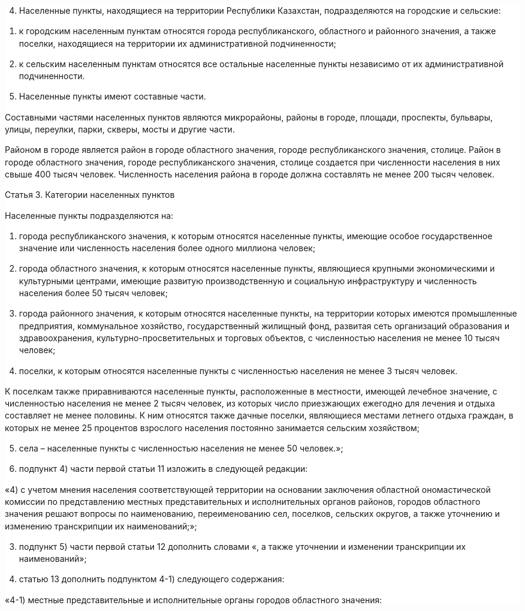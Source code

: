 4. Населенные пункты, находящиеся на территории Республики Казахстан, подразделяются на городские и сельские:

1) к городским населенным пунктам относятся города республиканского, областного и районного значения, а также поселки, находящиеся на территории их административной подчиненности; 

2) к сельским населенным пунктам относятся все остальные населенные пункты независимо от их административной подчиненности.

5. Населенные пункты имеют составные части.

Составными частями населенных пунктов являются микрорайоны, районы в городе, площади, проспекты, бульвары, улицы, переулки, парки, скверы, мосты и другие части.

Районом в городе является район в городе областного значения, городе республиканского значения, столице. Район в городе областного значения, городе республиканского значения, столице создается 	при численности населения в них свыше 400 тысяч человек. 	Численность населения района в городе должна составлять не менее 	200 тысяч человек.

Статья 3. Категории населенных пунктов

Населенные пункты подразделяются на:

1) города республиканского значения, к которым относятся населенные пункты, имеющие особое государственное значение или численность населения более одного миллиона человек;

2) города областного значения, к которым относятся населенные пункты, являющиеся крупными экономическими и культурными центрами, имеющие развитую производственную и социальную инфраструктуру и численность населения более 50 тысяч человек;

3) города районного значения, к которым относятся населенные пункты, на территории которых имеются промышленные предприятия, коммунальное хозяйство, государственный жилищный фонд, развитая сеть организаций образования и здравоохранения, культурно-просветительных и торговых объектов, с численностью населения не менее 10 тысяч человек;

4) поселки, к которым относятся населенные пункты с численностью населения не менее 3 тысяч человек.

К поселкам также приравниваются населенные пункты, расположенные в местности, имеющей лечебное значение, с численностью населения не менее 2 тысяч человек, из которых число приезжающих ежегодно для лечения и отдыха составляет не менее половины. 	К ним относятся также дачные поселки, являющиеся местами летнего 	отдыха граждан, в которых не менее 25 процентов взрослого населения постоянно занимается сельским хозяйством;

5) села – населенные пункты с численностью населения не менее 	50 человек.»;

2) подпункт 4) части первой статьи 11 изложить в следующей редакции:

«4) с учетом мнения населения соответствующей территории 	на основании заключения областной ономастической комиссии 	по представлению местных представительных и исполнительных органов районов, городов областного значения решают вопросы по наименованию, переименованию сел, поселков, сельских округов, а также уточнению и изменению транскрипции их наименований;»;

3) подпункт 5) части первой статьи 12 дополнить словами 	«, а также уточнении и изменении транскрипции их наименований»;

4) статью 13 дополнить подпунктом 4-1) следующего 	содержания:

«4-1) местные представительные и исполнительные органы 	городов областного значения:
